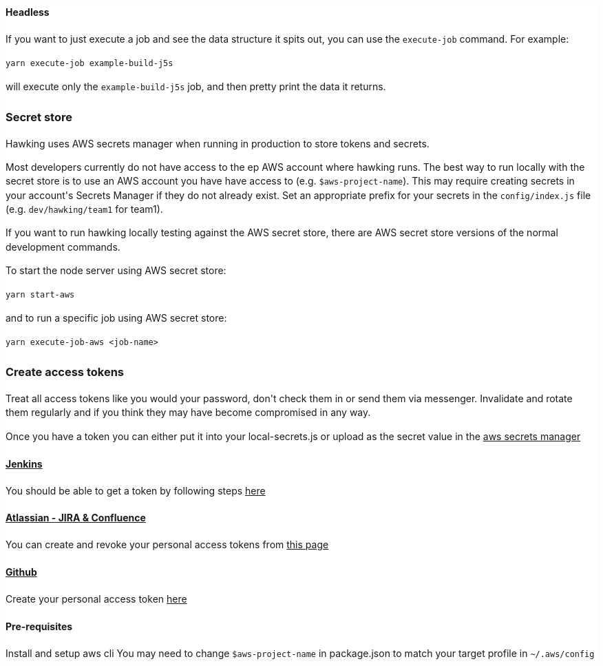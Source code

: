 #### Headless
If you want to just execute a job and see the data structure it spits out, you can use the `execute-job` command. For example:
```
yarn execute-job example-build-j5s
```
will execute only the `example-build-j5s` job, and then pretty print the data it returns.

### Secret store

Hawking uses AWS secrets manager when running in production to store tokens and secrets.  

Most developers currently do not have access to the ep AWS account where hawking runs. The best way to run locally 
with the secret store is to use an AWS account you have have access to (e.g. `$aws-project-name`).
This may require creating secrets in your account's Secrets Manager if they do not already exist. Set an appropriate 
prefix for your secrets in the `config/index.js` file (e.g. `dev/hawking/team1` for team1).

If you want to run hawking locally testing against the AWS secret store, there are AWS secret store versions of the normal development commands.
 
To start the node server using AWS secret store:
```
yarn start-aws
```
and to run a specific job using AWS secret store:
```
yarn execute-job-aws <job-name>
```
### Create access tokens
Treat all access tokens like you would your password, don't check them in or send them via messenger. Invalidate and rotate them
regularly and if you think they may have become compromised in any way.

Once you have a token you can either put it into your local-secrets.js or upload as the secret value in the [aws secrets manager](https://console.aws.amazon.com/secretsmanager/home?region=us-east-1#/listSecrets)

#### [Jenkins](https://jenkins.io/)
You should be able to get a token by following steps [here](https://stackoverflow.com/questions/45466090/how-to-get-the-api-token-for-jenkins)

#### [Atlassian - JIRA & Confluence](https://$yourjiraproject.atlassian.net/jira/)
You can create and revoke your personal access tokens from [this page](https://id.atlassian.com/manage/api-tokens)

#### [Github](https://github.com/)
Create your personal access token [here](https://github.com/settings/tokens)

#### Pre-requisites
Install and setup aws cli
You may need to change `$aws-project-name` in package.json to match your target profile in `~/.aws/config`
